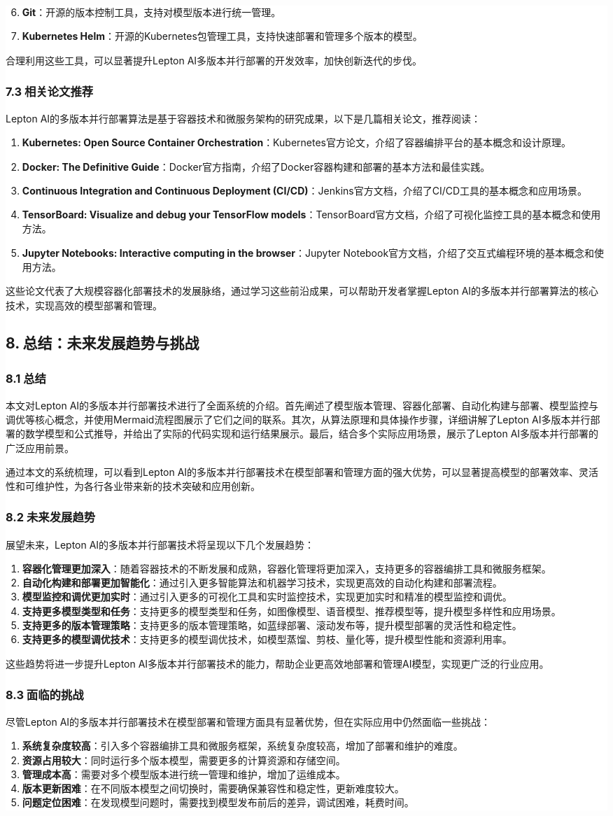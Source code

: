 6. **Git**：开源的版本控制工具，支持对模型版本进行统一管理。

7. **Kubernetes Helm**：开源的Kubernetes包管理工具，支持快速部署和管理多个版本的模型。

合理利用这些工具，可以显著提升Lepton AI多版本并行部署的开发效率，加快创新迭代的步伐。

### 7.3 相关论文推荐

Lepton AI的多版本并行部署算法是基于容器技术和微服务架构的研究成果，以下是几篇相关论文，推荐阅读：

1. **Kubernetes: Open Source Container Orchestration**：Kubernetes官方论文，介绍了容器编排平台的基本概念和设计原理。

2. **Docker: The Definitive Guide**：Docker官方指南，介绍了Docker容器构建和部署的基本方法和最佳实践。

3. **Continuous Integration and Continuous Deployment (CI/CD)**：Jenkins官方文档，介绍了CI/CD工具的基本概念和应用场景。

4. **TensorBoard: Visualize and debug your TensorFlow models**：TensorBoard官方文档，介绍了可视化监控工具的基本概念和使用方法。

5. **Jupyter Notebooks: Interactive computing in the browser**：Jupyter Notebook官方文档，介绍了交互式编程环境的基本概念和使用方法。

这些论文代表了大规模容器化部署技术的发展脉络，通过学习这些前沿成果，可以帮助开发者掌握Lepton AI的多版本并行部署算法的核心技术，实现高效的模型部署和管理。

## 8. 总结：未来发展趋势与挑战

### 8.1 总结

本文对Lepton AI的多版本并行部署技术进行了全面系统的介绍。首先阐述了模型版本管理、容器化部署、自动化构建与部署、模型监控与调优等核心概念，并使用Mermaid流程图展示了它们之间的联系。其次，从算法原理和具体操作步骤，详细讲解了Lepton AI多版本并行部署的数学模型和公式推导，并给出了实际的代码实现和运行结果展示。最后，结合多个实际应用场景，展示了Lepton AI多版本并行部署的广泛应用前景。

通过本文的系统梳理，可以看到Lepton AI的多版本并行部署技术在模型部署和管理方面的强大优势，可以显著提高模型的部署效率、灵活性和可维护性，为各行各业带来新的技术突破和应用创新。

### 8.2 未来发展趋势

展望未来，Lepton AI的多版本并行部署技术将呈现以下几个发展趋势：

1. **容器化管理更加深入**：随着容器技术的不断发展和成熟，容器化管理将更加深入，支持更多的容器编排工具和微服务框架。
2. **自动化构建和部署更加智能化**：通过引入更多智能算法和机器学习技术，实现更高效的自动化构建和部署流程。
3. **模型监控和调优更加实时**：通过引入更多的可视化工具和实时监控技术，实现更加实时和精准的模型监控和调优。
4. **支持更多模型类型和任务**：支持更多的模型类型和任务，如图像模型、语音模型、推荐模型等，提升模型多样性和应用场景。
5. **支持更多的版本管理策略**：支持更多的版本管理策略，如蓝绿部署、滚动发布等，提升模型部署的灵活性和稳定性。
6. **支持更多的模型调优技术**：支持更多的模型调优技术，如模型蒸馏、剪枝、量化等，提升模型性能和资源利用率。

这些趋势将进一步提升Lepton AI多版本并行部署技术的能力，帮助企业更高效地部署和管理AI模型，实现更广泛的行业应用。

### 8.3 面临的挑战

尽管Lepton AI的多版本并行部署技术在模型部署和管理方面具有显著优势，但在实际应用中仍然面临一些挑战：

1. **系统复杂度较高**：引入多个容器编排工具和微服务框架，系统复杂度较高，增加了部署和维护的难度。
2. **资源占用较大**：同时运行多个版本模型，需要更多的计算资源和存储空间。
3. **管理成本高**：需要对多个模型版本进行统一管理和维护，增加了运维成本。
4. **版本更新困难**：在不同版本模型之间切换时，需要确保兼容性和稳定性，更新难度较大。
5. **问题定位困难**：在发现模型问题时，需要找到模型发布前后的差异，调试困难，耗费时间。
